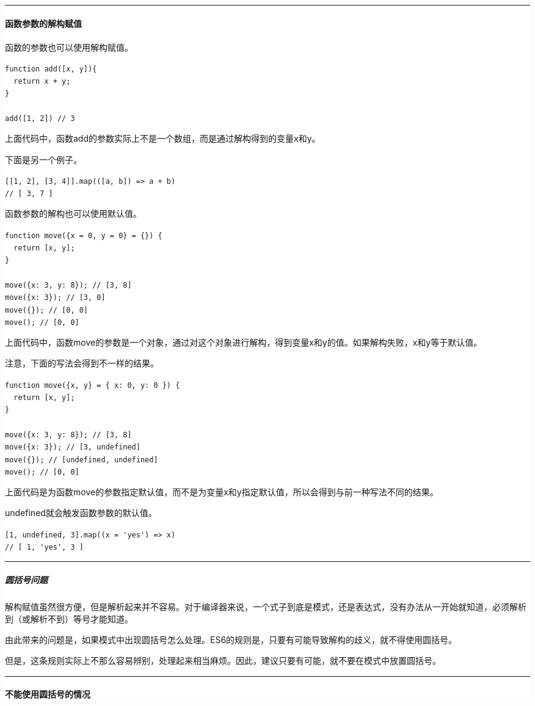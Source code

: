 ----------------------------
#### 函数参数的解构赋值
函数的参数也可以使用解构赋值。

	function add([x, y]){
	  return x + y;
	}
	
	add([1, 2]) // 3
上面代码中，函数add的参数实际上不是一个数组，而是通过解构得到的变量x和y。

下面是另一个例子。

	[[1, 2], [3, 4]].map(([a, b]) => a + b)
	// [ 3, 7 ]
函数参数的解构也可以使用默认值。

	function move({x = 0, y = 0} = {}) {
	  return [x, y];
	}
	
	move({x: 3, y: 8}); // [3, 8]
	move({x: 3}); // [3, 0]
	move({}); // [0, 0]
	move(); // [0, 0]
上面代码中，函数move的参数是一个对象，通过对这个对象进行解构，得到变量x和y的值。如果解构失败，x和y等于默认值。

注意，下面的写法会得到不一样的结果。

	function move({x, y} = { x: 0, y: 0 }) {
	  return [x, y];
	}
	
	move({x: 3, y: 8}); // [3, 8]
	move({x: 3}); // [3, undefined]
	move({}); // [undefined, undefined]
	move(); // [0, 0]
上面代码是为函数move的参数指定默认值，而不是为变量x和y指定默认值，所以会得到与前一种写法不同的结果。

undefined就会触发函数参数的默认值。
	
	[1, undefined, 3].map((x = 'yes') => x)
	// [ 1, 'yes', 3 ]

---------------

##### 圆括号问题

解构赋值虽然很方便，但是解析起来并不容易。对于编译器来说，一个式子到底是模式，还是表达式，没有办法从一开始就知道，必须解析到（或解析不到）等号才能知道。

由此带来的问题是，如果模式中出现圆括号怎么处理。ES6的规则是，只要有可能导致解构的歧义，就不得使用圆括号。

但是，这条规则实际上不那么容易辨别，处理起来相当麻烦。因此，建议只要有可能，就不要在模式中放置圆括号。

-----------------
#### 不能使用圆括号的情况
